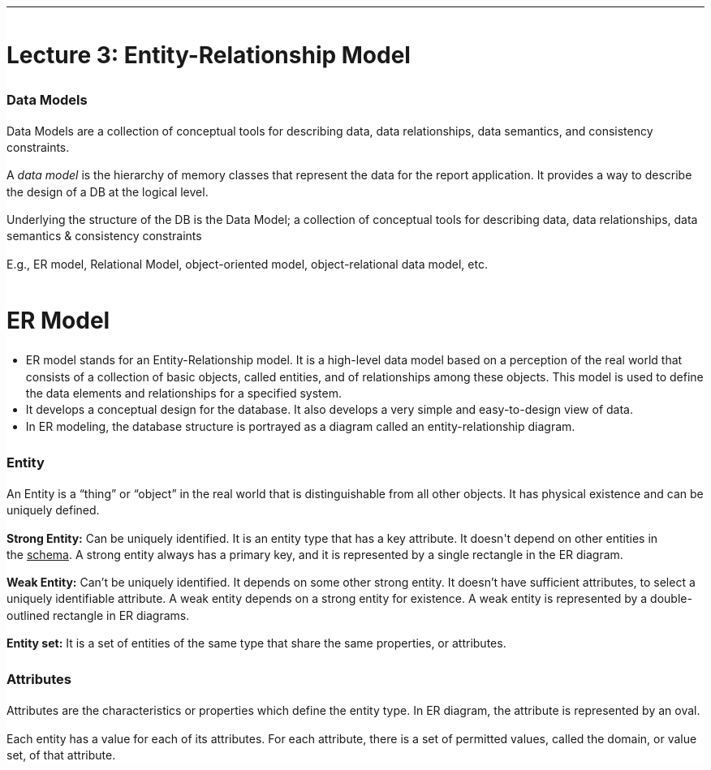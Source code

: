 
---

# Lecture 3: Entity-Relationship Model

### Data Models

Data Models are a collection of conceptual tools for describing data, data relationships, data semantics, and consistency constraints.

A *data model* is the hierarchy of memory classes that represent the data for the report application. It provides a way to describe the design of a DB at the logical level.

Underlying the structure of the DB is the Data Model; a collection of conceptual tools for describing data, data relationships, data semantics & consistency constraints

E.g., ER model, Relational Model, object-oriented model, object-relational data model, etc.

# ER Model

- ER model stands for an Entity-Relationship model. It is a high-level data model based on a perception of the real world that consists of a collection of basic objects, called
entities, and of relationships among these objects. This model is used to define the data elements and relationships for a specified system.
- It develops a conceptual design for the database. It also develops a very simple and easy-to-design view of data.
- In ER modeling, the database structure is portrayed as a diagram called an entity-relationship diagram.

### Entity

An Entity is a “thing” or “object” in the real world that is distinguishable from all other objects. It has physical existence and can be uniquely defined.

**Strong Entity:** Can be uniquely identified. It is an entity type that has a key attribute. It doesn't depend on other entities in the [schema](https://www.scaler.com/topics/schema-in-dbms/). A strong entity always has a primary key, and it is represented by a single rectangle in the ER diagram.

**Weak Entity:** Can’t be uniquely identified. It depends on some other strong entity. It doesn’t have sufficient attributes, to select a uniquely identifiable attribute. A weak entity depends on a strong entity for existence. A weak entity is represented by a double-outlined rectangle in ER diagrams.

**Entity set:** It is a set of entities of the same type that share the same properties, or attributes.

### Attributes

Attributes are the characteristics or properties which define the entity type. In ER diagram, the attribute is represented by an oval.

Each entity has a value for each of its attributes. For each attribute, there is a set of permitted values, called the domain, or value set, of that attribute.
